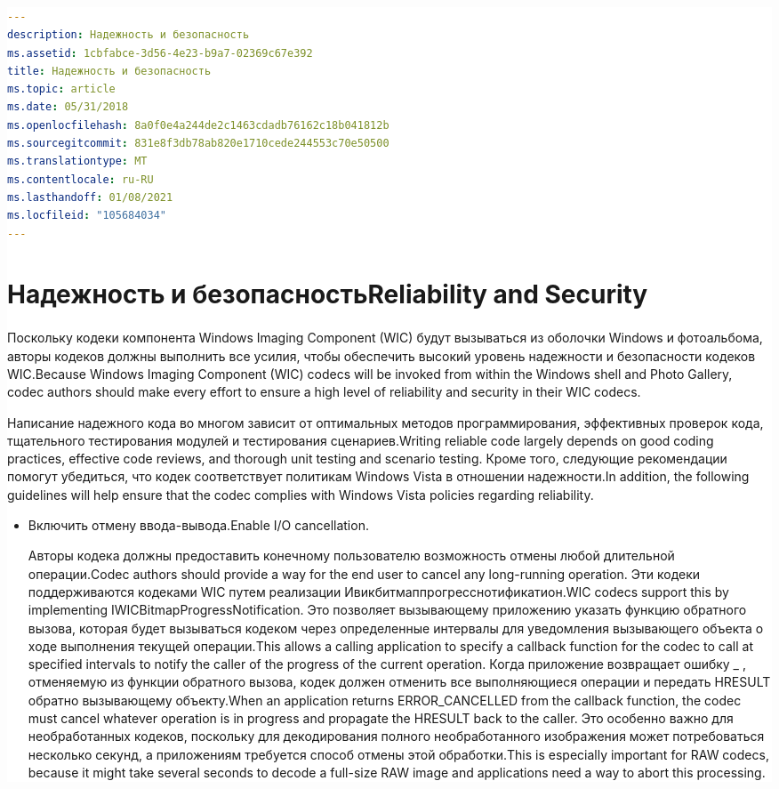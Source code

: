 ```yaml
---
description: Надежность и безопасность
ms.assetid: 1cbfabce-3d56-4e23-b9a7-02369c67e392
title: Надежность и безопасность
ms.topic: article
ms.date: 05/31/2018
ms.openlocfilehash: 8a0f0e4a244de2c1463cdadb76162c18b041812b
ms.sourcegitcommit: 831e8f3db78ab820e1710cede244553c70e50500
ms.translationtype: MT
ms.contentlocale: ru-RU
ms.lasthandoff: 01/08/2021
ms.locfileid: "105684034"
---
```

# <a name="reliability-and-security"></a><span data-ttu-id="1361f-103">Надежность и безопасность</span><span class="sxs-lookup"><span data-stu-id="1361f-103">Reliability and Security</span></span>

<span data-ttu-id="1361f-104">Поскольку кодеки компонента Windows Imaging Component (WIC) будут вызываться из оболочки Windows и фотоальбома, авторы кодеков должны выполнить все усилия, чтобы обеспечить высокий уровень надежности и безопасности кодеков WIC.</span><span class="sxs-lookup"><span data-stu-id="1361f-104">Because Windows Imaging Component (WIC) codecs will be invoked from within the Windows shell and Photo Gallery, codec authors should make every effort to ensure a high level of reliability and security in their WIC codecs.</span></span>

<span data-ttu-id="1361f-105">Написание надежного кода во многом зависит от оптимальных методов программирования, эффективных проверок кода, тщательного тестирования модулей и тестирования сценариев.</span><span class="sxs-lookup"><span data-stu-id="1361f-105">Writing reliable code largely depends on good coding practices, effective code reviews, and thorough unit testing and scenario testing.</span></span> <span data-ttu-id="1361f-106">Кроме того, следующие рекомендации помогут убедиться, что кодек соответствует политикам Windows Vista в отношении надежности.</span><span class="sxs-lookup"><span data-stu-id="1361f-106">In addition, the following guidelines will help ensure that the codec complies with Windows Vista policies regarding reliability.</span></span>

-   <span data-ttu-id="1361f-107">Включить отмену ввода-вывода.</span><span class="sxs-lookup"><span data-stu-id="1361f-107">Enable I/O cancellation.</span></span>

    <span data-ttu-id="1361f-108">Авторы кодека должны предоставить конечному пользователю возможность отмены любой длительной операции.</span><span class="sxs-lookup"><span data-stu-id="1361f-108">Codec authors should provide a way for the end user to cancel any long-running operation.</span></span> <span data-ttu-id="1361f-109">Эти кодеки поддерживаются кодеками WIC путем реализации Ивикбитмаппрогресснотификатион.</span><span class="sxs-lookup"><span data-stu-id="1361f-109">WIC codecs support this by implementing IWICBitmapProgressNotification.</span></span> <span data-ttu-id="1361f-110">Это позволяет вызывающему приложению указать функцию обратного вызова, которая будет вызываться кодеком через определенные интервалы для уведомления вызывающего объекта о ходе выполнения текущей операции.</span><span class="sxs-lookup"><span data-stu-id="1361f-110">This allows a calling application to specify a callback function for the codec to call at specified intervals to notify the caller of the progress of the current operation.</span></span> <span data-ttu-id="1361f-111">Когда приложение возвращает ошибку \_ , отменяемую из функции обратного вызова, кодек должен отменить все выполняющиеся операции и передать HRESULT обратно вызывающему объекту.</span><span class="sxs-lookup"><span data-stu-id="1361f-111">When an application returns ERROR\_CANCELLED from the callback function, the codec must cancel whatever operation is in progress and propagate the HRESULT back to the caller.</span></span> <span data-ttu-id="1361f-112">Это особенно важно для необработанных кодеков, поскольку для декодирования полного необработанного изображения может потребоваться несколько секунд, а приложениям требуется способ отмены этой обработки.</span><span class="sxs-lookup"><span data-stu-id="1361f-112">This is especially important for RAW codecs, because it might take several seconds to decode a full-size RAW image and applications need a way to abort this processing.</span></span>
